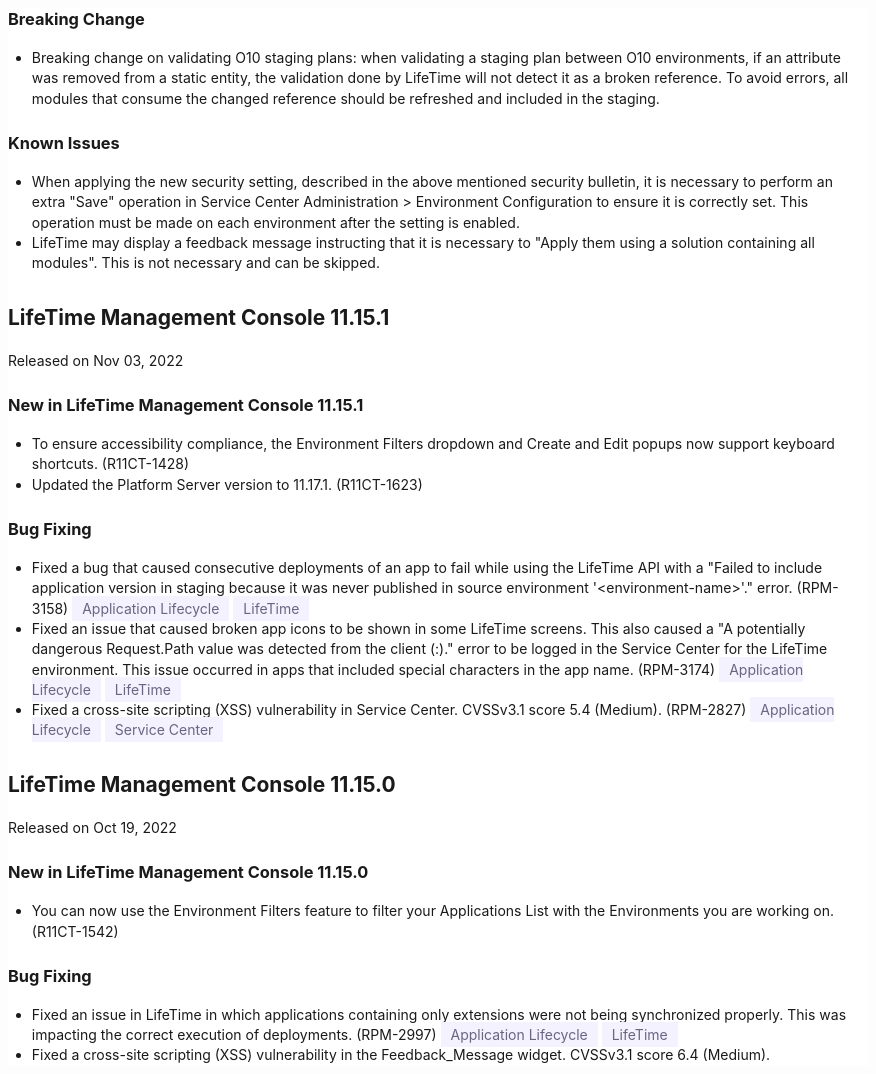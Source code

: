 <h3>Breaking Change</h3>
<ul>
<li>Breaking change on validating O10 staging plans: when validating a staging plan between O10 environments, if an attribute was removed from a static entity, the validation done by LifeTime will not detect it as a broken reference. To avoid errors, all modules that consume the changed reference should be refreshed and included in the staging.</li>
</ul>
<h3>Known Issues</h3>
<ul>
<li>When applying the new security setting, described in the above mentioned security bulletin, it is necessary to perform an extra "Save" operation in Service Center Administration > Environment Configuration to ensure it is correctly set. This operation must be made on each environment after the setting is enabled.</li>
<li>LifeTime may display a feedback message instructing that it is necessary to "Apply them using a solution containing all modules". This is not necessary and can be skipped.</li>
</ul><div class="hidden" id="lifetime-management-console-11.16.0_end"></div><div class="hidden" id="lifetime-management-console-11.15.1_start"></div>

<h2 id="lifetime_management_console_11.15.1" >LifeTime Management Console 11.15.1</h2>
<div class="info"><p>Released on Nov 03, 2022</p></div>


<style>.cattag {background: #f4f2ff; color: #6a6581; padding: 4px 10px;}</style>
<h3 id="new_in_lifetime_management_console_11.15.1" >New in LifeTime Management Console 11.15.1</h3>
<ul>
<li>To ensure accessibility compliance, the Environment Filters dropdown and Create and Edit popups now support keyboard shortcuts. (R11CT-1428)</li>
<li>Updated the Platform Server version to 11.17.1. (R11CT-1623)</li>
</ul>
<h3 id="bug_fixing_lifetime_management_console_11.15.1" >Bug Fixing</h3>
<ul>
<li>Fixed a bug that caused consecutive deployments of an app to fail while using the LifeTime API with a "Failed to include application version in staging because it was never published in source environment '&lt;environment-name&gt;'." error. (RPM-3158) <span class="cattag">Application Lifecycle</span>  <span class="cattag">LifeTime</span> </li>
<li>Fixed an issue that caused broken app icons to be shown in some LifeTime screens.
This also caused a "A potentially dangerous Request.Path value was detected from the client (:)." error to be logged in the Service Center for the LifeTime environment.
This issue occurred in apps that included special characters in the app name. (RPM-3174) <span class="cattag">Application Lifecycle</span>  <span class="cattag">LifeTime</span> </li>
<li>Fixed a cross-site scripting (XSS) vulnerability in Service Center. CVSSv3.1 score 5.4 (Medium). (RPM-2827) <span class="cattag">Application Lifecycle</span>  <span class="cattag">Service Center</span> </li>
</ul>

<div class="hidden" id="lifetime-management-console-11.15.1_end"></div><div class="hidden" id="lifetime-management-console-11.15.0_start"></div>

<h2 id="lifetime_management_console_11.15.0" >LifeTime Management Console 11.15.0</h2>
<div class="info"><p>Released on Oct 19, 2022</p></div>


<style>.cattag {background: #f4f2ff; color: #6a6581; padding: 4px 10px;}</style>
<h3 id="new_in_lifetime_management_console_11.15.0" >New in LifeTime Management Console 11.15.0</h3>
<ul>
<li>You can now use the Environment Filters feature to filter your Applications List with the Environments you are working on. (R11CT-1542)</li>
</ul>
<h3 id="bug_fixing_lifetime_management_console_11.15.0" >Bug Fixing</h3>
<ul>
<li>Fixed an issue in LifeTime in which applications containing only extensions were not being synchronized properly. This was impacting the correct execution of deployments. (RPM-2997) <span class="cattag">Application Lifecycle</span>  <span class="cattag">LifeTime</span> </li>
<li>Fixed a cross-site scripting (XSS) vulnerability in the Feedback_Message widget. CVSSv3.1 score 6.4 (Medium).<br/>